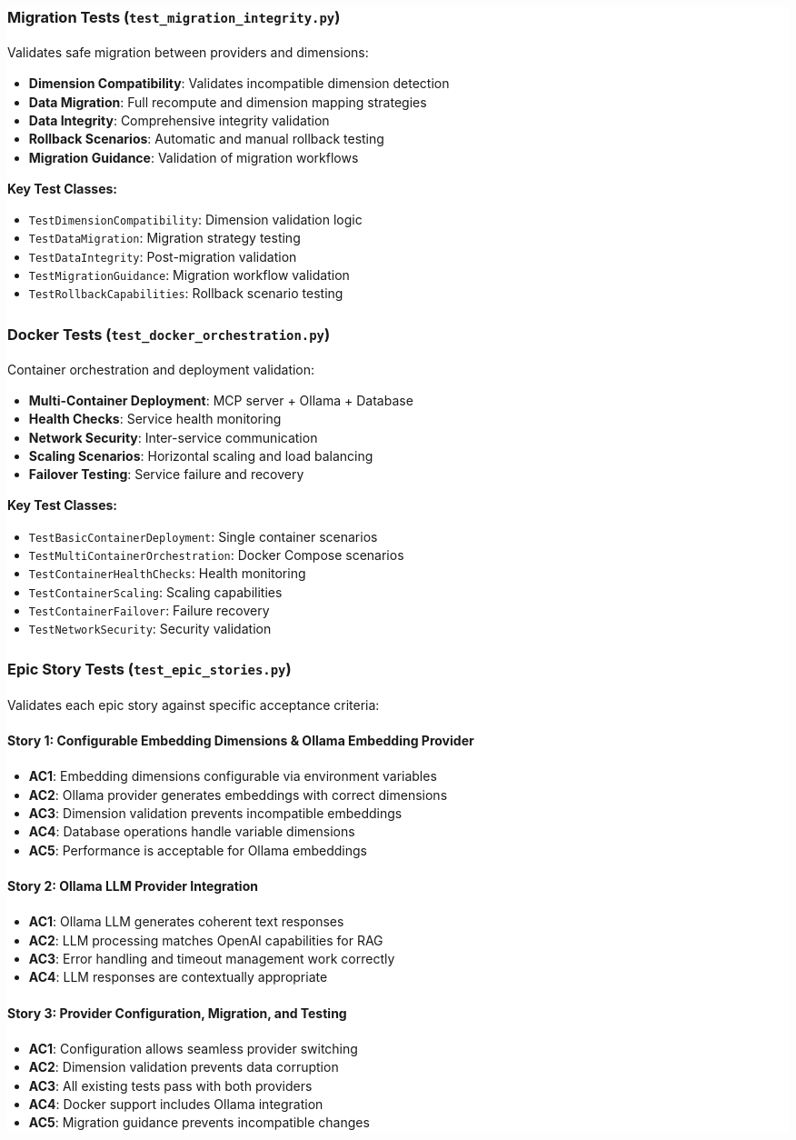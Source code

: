 ### Migration Tests (`test_migration_integrity.py`)

Validates safe migration between providers and dimensions:

- **Dimension Compatibility**: Validates incompatible dimension detection
- **Data Migration**: Full recompute and dimension mapping strategies
- **Data Integrity**: Comprehensive integrity validation
- **Rollback Scenarios**: Automatic and manual rollback testing
- **Migration Guidance**: Validation of migration workflows

**Key Test Classes:**
- `TestDimensionCompatibility`: Dimension validation logic
- `TestDataMigration`: Migration strategy testing
- `TestDataIntegrity`: Post-migration validation
- `TestMigrationGuidance`: Migration workflow validation
- `TestRollbackCapabilities`: Rollback scenario testing

### Docker Tests (`test_docker_orchestration.py`)

Container orchestration and deployment validation:

- **Multi-Container Deployment**: MCP server + Ollama + Database
- **Health Checks**: Service health monitoring
- **Network Security**: Inter-service communication
- **Scaling Scenarios**: Horizontal scaling and load balancing
- **Failover Testing**: Service failure and recovery

**Key Test Classes:**
- `TestBasicContainerDeployment`: Single container scenarios
- `TestMultiContainerOrchestration`: Docker Compose scenarios  
- `TestContainerHealthChecks`: Health monitoring
- `TestContainerScaling`: Scaling capabilities
- `TestContainerFailover`: Failure recovery
- `TestNetworkSecurity`: Security validation

### Epic Story Tests (`test_epic_stories.py`)

Validates each epic story against specific acceptance criteria:

#### Story 1: Configurable Embedding Dimensions & Ollama Embedding Provider
- **AC1**: Embedding dimensions configurable via environment variables
- **AC2**: Ollama provider generates embeddings with correct dimensions
- **AC3**: Dimension validation prevents incompatible embeddings
- **AC4**: Database operations handle variable dimensions
- **AC5**: Performance is acceptable for Ollama embeddings

#### Story 2: Ollama LLM Provider Integration  
- **AC1**: Ollama LLM generates coherent text responses
- **AC2**: LLM processing matches OpenAI capabilities for RAG
- **AC3**: Error handling and timeout management work correctly
- **AC4**: LLM responses are contextually appropriate

#### Story 3: Provider Configuration, Migration, and Testing
- **AC1**: Configuration allows seamless provider switching
- **AC2**: Dimension validation prevents data corruption
- **AC3**: All existing tests pass with both providers
- **AC4**: Docker support includes Ollama integration
- **AC5**: Migration guidance prevents incompatible changes
